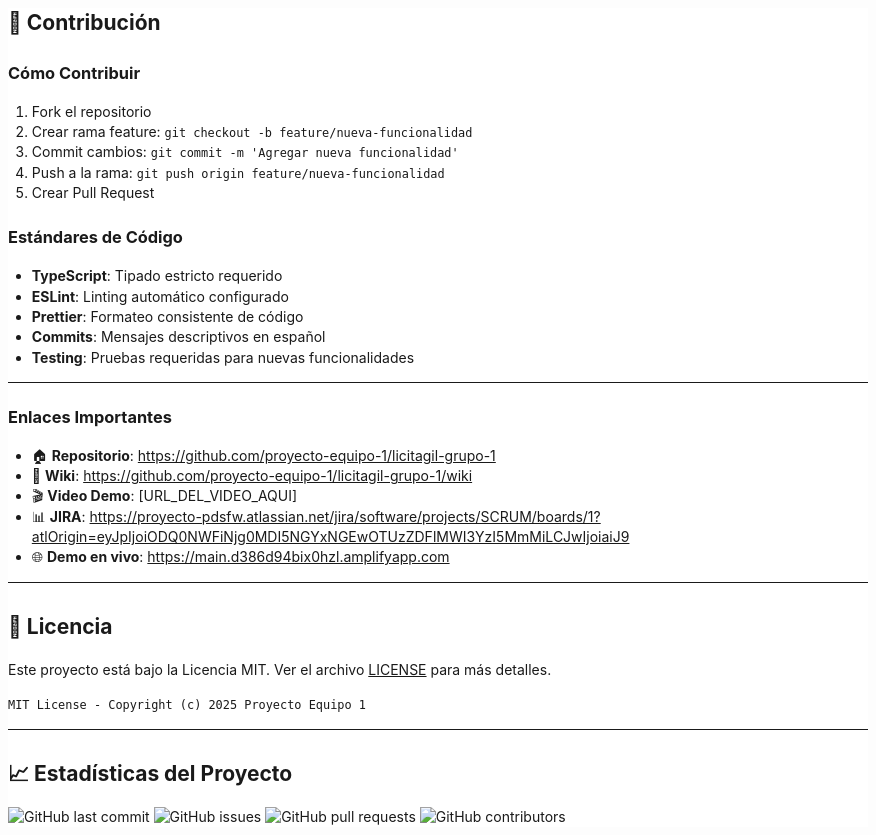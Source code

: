 
## 🤝 Contribución

### **Cómo Contribuir**
1. Fork el repositorio
2. Crear rama feature: `git checkout -b feature/nueva-funcionalidad`
3. Commit cambios: `git commit -m 'Agregar nueva funcionalidad'`
4. Push a la rama: `git push origin feature/nueva-funcionalidad`
5. Crear Pull Request

### **Estándares de Código**
- **TypeScript**: Tipado estricto requerido
- **ESLint**: Linting automático configurado
- **Prettier**: Formateo consistente de código
- **Commits**: Mensajes descriptivos en español
- **Testing**: Pruebas requeridas para nuevas funcionalidades

---

### **Enlaces Importantes**
- 🏠 **Repositorio**: https://github.com/proyecto-equipo-1/licitagil-grupo-1
- 📖 **Wiki**: https://github.com/proyecto-equipo-1/licitagil-grupo-1/wiki
- 🎬 **Video Demo**: [URL_DEL_VIDEO_AQUI]
- 📊 **JIRA**: https://proyecto-pdsfw.atlassian.net/jira/software/projects/SCRUM/boards/1?atlOrigin=eyJpIjoiODQ0NWFiNjg0MDI5NGYxNGEwOTUzZDFlMWI3YzI5MmMiLCJwIjoiaiJ9
- 🌐 **Demo en vivo**: https://main.d386d94bix0hzl.amplifyapp.com

---

## 📄 Licencia

Este proyecto está bajo la Licencia MIT. Ver el archivo [LICENSE](LICENSE) para más detalles.

```
MIT License - Copyright (c) 2025 Proyecto Equipo 1
```

---

## 📈 Estadísticas del Proyecto

![GitHub last commit](https://img.shields.io/github/last-commit/proyecto-equipo-1/licitagil-grupo-1)
![GitHub issues](https://img.shields.io/github/issues/proyecto-equipo-1/licitagil-grupo-1)
![GitHub pull requests](https://img.shields.io/github/issues-pr/proyecto-equipo-1/licitagil-grupo-1)
![GitHub contributors](https://img.shields.io/github/contributors/proyecto-equipo-1/licitagil-grupo-1)
